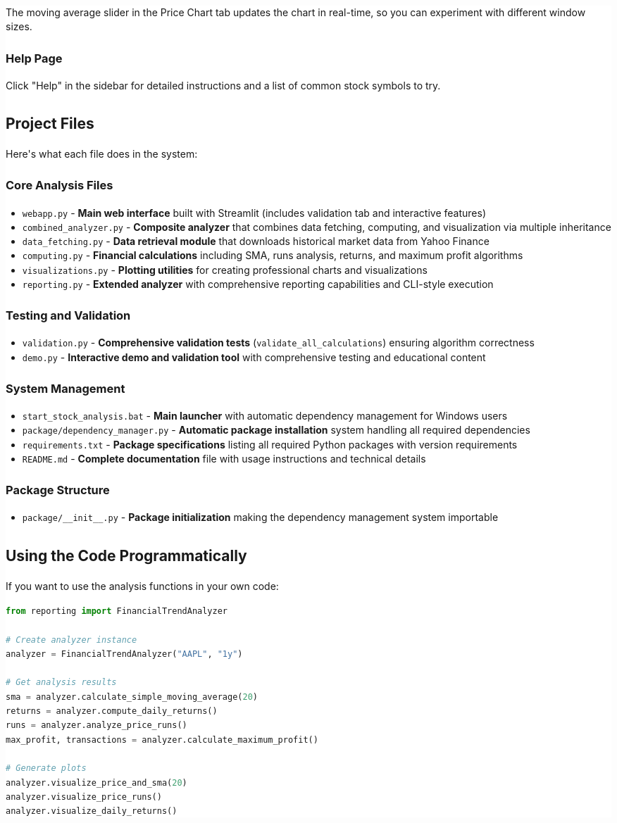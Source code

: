 The moving average slider in the Price Chart tab updates the chart in real-time, so you can experiment with different window sizes.

### Help Page
Click "Help" in the sidebar for detailed instructions and a list of common stock symbols to try.

## Project Files
Here's what each file does in the system:

### Core Analysis Files
- `webapp.py` - **Main web interface** built with Streamlit (includes validation tab and interactive features)
- `combined_analyzer.py` - **Composite analyzer** that combines data fetching, computing, and visualization via multiple inheritance
- `data_fetching.py` - **Data retrieval module** that downloads historical market data from Yahoo Finance
- `computing.py` - **Financial calculations** including SMA, runs analysis, returns, and maximum profit algorithms
- `visualizations.py` - **Plotting utilities** for creating professional charts and visualizations
- `reporting.py` - **Extended analyzer** with comprehensive reporting capabilities and CLI-style execution

### Testing and Validation
- `validation.py` - **Comprehensive validation tests** (`validate_all_calculations`) ensuring algorithm correctness
- `demo.py` - **Interactive demo and validation tool** with comprehensive testing and educational content

### System Management
- `start_stock_analysis.bat` - **Main launcher** with automatic dependency management for Windows users
- `package/dependency_manager.py` - **Automatic package installation** system handling all required dependencies
- `requirements.txt` - **Package specifications** listing all required Python packages with version requirements
- `README.md` - **Complete documentation** file with usage instructions and technical details

### Package Structure
- `package/__init__.py` - **Package initialization** making the dependency management system importable

## Using the Code Programmatically

If you want to use the analysis functions in your own code:

```python
from reporting import FinancialTrendAnalyzer

# Create analyzer instance
analyzer = FinancialTrendAnalyzer("AAPL", "1y")

# Get analysis results
sma = analyzer.calculate_simple_moving_average(20)
returns = analyzer.compute_daily_returns()
runs = analyzer.analyze_price_runs()
max_profit, transactions = analyzer.calculate_maximum_profit()

# Generate plots
analyzer.visualize_price_and_sma(20)
analyzer.visualize_price_runs()
analyzer.visualize_daily_returns()

```